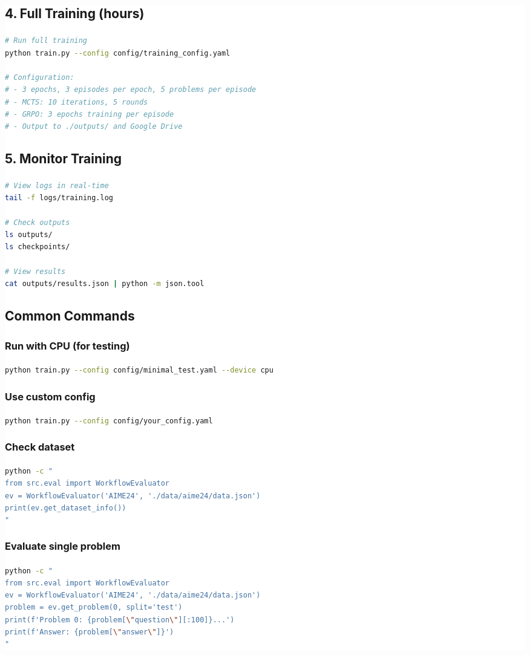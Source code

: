 ## 4. Full Training (hours)

```bash
# Run full training
python train.py --config config/training_config.yaml

# Configuration:
# - 3 epochs, 3 episodes per epoch, 5 problems per episode
# - MCTS: 10 iterations, 5 rounds
# - GRPO: 3 epochs training per episode
# - Output to ./outputs/ and Google Drive
```

## 5. Monitor Training

```bash
# View logs in real-time
tail -f logs/training.log

# Check outputs
ls outputs/
ls checkpoints/

# View results
cat outputs/results.json | python -m json.tool
```

## Common Commands

### Run with CPU (for testing)
```bash
python train.py --config config/minimal_test.yaml --device cpu
```

### Use custom config
```bash
python train.py --config config/your_config.yaml
```

### Check dataset
```bash
python -c "
from src.eval import WorkflowEvaluator
ev = WorkflowEvaluator('AIME24', './data/aime24/data.json')
print(ev.get_dataset_info())
"
```

### Evaluate single problem
```bash
python -c "
from src.eval import WorkflowEvaluator
ev = WorkflowEvaluator('AIME24', './data/aime24/data.json')
problem = ev.get_problem(0, split='test')
print(f'Problem 0: {problem[\"question\"][:100]}...')
print(f'Answer: {problem[\"answer\"]}')
"
```
